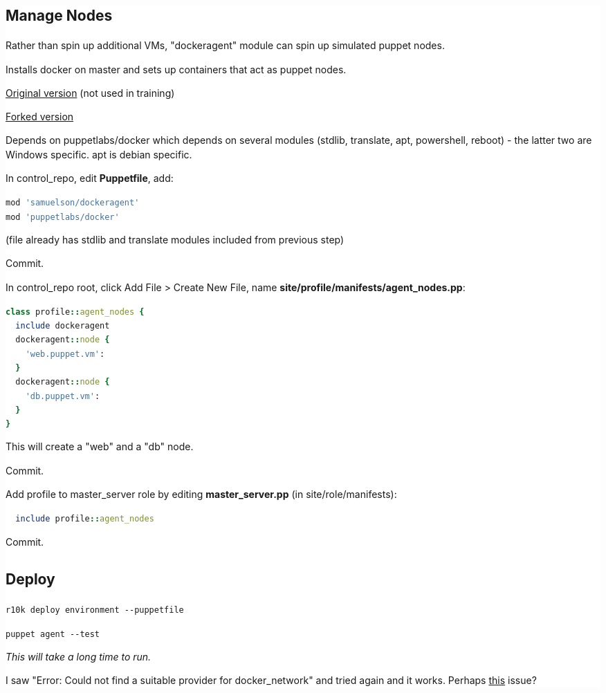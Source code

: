 ## Manage Nodes

Rather than spin up additional VMs, "dockeragent" module can spin up simulated puppet nodes.

Installs docker on master and sets up containers that act as puppet nodes.

[Original version](https://forge.puppet.com/modules/pltraining/dockeragent) (not used in training)

[Forked version](https://forge.puppet.com/modules/samuelson/dockeragent)

Depends on puppetlabs/docker which depends on several modules (stdlib, translate, apt, powershell, reboot) - the latter two are Windows specific.  apt is debian specific.

In control_repo, edit **Puppetfile**, add:

```ruby
mod 'samuelson/dockeragent'
mod 'puppetlabs/docker'
```

(file already has stdlib and translate modules included from previous step)

Commit.

In control_repo root, click Add File > Create New File, name **site/profile/manifests/agent_nodes.pp**:

```ruby
class profile::agent_nodes {
  include dockeragent
  dockeragent::node {
    'web.puppet.vm':
  }
  dockeragent::node {
    'db.puppet.vm':
  }
}
```

This will create a "web" and a "db" node.

Commit.

Add profile to master_server role by editing **master_server.pp** (in site/role/manifests):

```ruby
  include profile::agent_nodes
```

Commit.

## Deploy

`r10k deploy environment --puppetfile`

`puppet agent --test`

*This will take a long time to run.*

I saw "Error: Could not find a suitable provider for docker_network" and tried again and it works.  Perhaps [this](https://github.com/puppetlabs/puppetlabs-docker/issues/703) issue?
